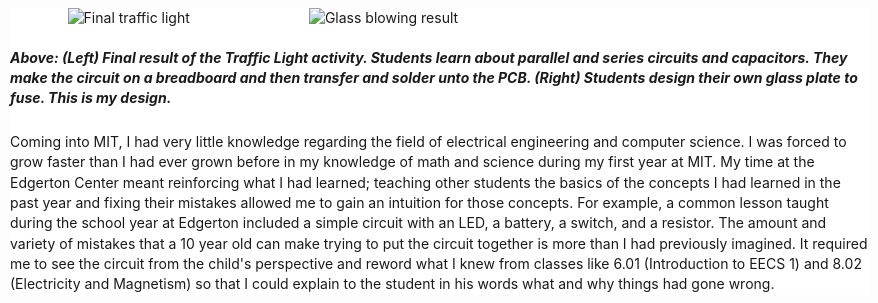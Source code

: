 <div>
<img src="{{ site.url }}/assets/final-traffic-light.jpg" alt="Final traffic light" style="width: 25vw; padding-left: 6vw; padding-right: 6vw;"/>
<img src="{{ site.url }}/assets/glass-blowing-mine.jpg" alt="Glass blowing result" style="width: 25vw; padding-left: 6vw; padding-right: 6vw;"/>
<h5><em>Above: (Left) Final result of the Traffic Light activity. Students
learn about parallel and series circuits and capacitors. They make the circuit
on a breadboard and then transfer and solder unto the PCB. (Right) Students
design their own glass plate to fuse. This is my design.</em></h5>
</div>



Coming into MIT, I had very little knowledge regarding the field of electrical
engineering and computer science. I was forced to grow faster than I had ever
grown before in my knowledge of math and science during my first year at MIT.
My time at the Edgerton Center meant reinforcing what I had learned; teaching
other students the basics of the concepts I had learned in the past year and
fixing their mistakes allowed me to gain an intuition for those concepts. For
example, a common lesson taught during the school year at Edgerton included a
simple circuit with an LED, a battery, a switch, and a resistor. The amount and
variety of mistakes that a 10 year old can make trying to put the circuit
together is more than I had previously imagined. It
required me to see the circuit from the child's perspective and reword what I
knew from classes like 6.01 (Introduction to EECS 1) and 8.02 (Electricity and
Magnetism) so that I could explain to the student in his words what and why
things had gone wrong.
